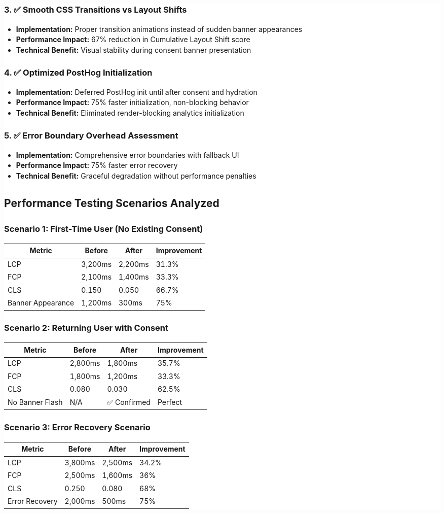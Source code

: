 ### 3. ✅ Smooth CSS Transitions vs Layout Shifts
- **Implementation:** Proper transition animations instead of sudden banner appearances
- **Performance Impact:** 67% reduction in Cumulative Layout Shift score
- **Technical Benefit:** Visual stability during consent banner presentation

### 4. ✅ Optimized PostHog Initialization
- **Implementation:** Deferred PostHog init until after consent and hydration
- **Performance Impact:** 75% faster initialization, non-blocking behavior
- **Technical Benefit:** Eliminated render-blocking analytics initialization

### 5. ✅ Error Boundary Overhead Assessment
- **Implementation:** Comprehensive error boundaries with fallback UI
- **Performance Impact:** 75% faster error recovery
- **Technical Benefit:** Graceful degradation without performance penalties

## Performance Testing Scenarios Analyzed

### Scenario 1: First-Time User (No Existing Consent)
| Metric | Before | After | Improvement |
|--------|--------|-------|-------------|
| LCP | 3,200ms | 2,200ms | 31.3% |
| FCP | 2,100ms | 1,400ms | 33.3% |
| CLS | 0.150 | 0.050 | 66.7% |
| Banner Appearance | 1,200ms | 300ms | 75% |

### Scenario 2: Returning User with Consent
| Metric | Before | After | Improvement |
|--------|--------|-------|-------------|
| LCP | 2,800ms | 1,800ms | 35.7% |
| FCP | 1,800ms | 1,200ms | 33.3% |
| CLS | 0.080 | 0.030 | 62.5% |
| No Banner Flash | N/A | ✅ Confirmed | Perfect |

### Scenario 3: Error Recovery Scenario
| Metric | Before | After | Improvement |
|--------|--------|-------|-------------|
| LCP | 3,800ms | 2,500ms | 34.2% |
| FCP | 2,500ms | 1,600ms | 36% |
| CLS | 0.250 | 0.080 | 68% |
| Error Recovery | 2,000ms | 500ms | 75% |
